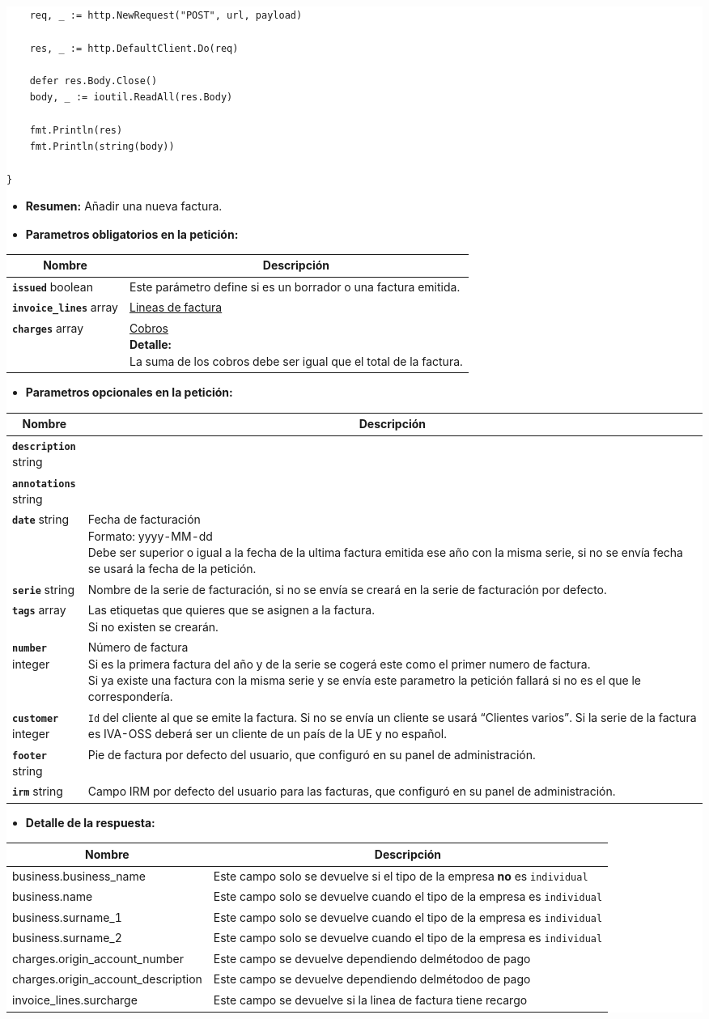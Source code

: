 ```
    req, _ := http.NewRequest("POST", url, payload)

    res, _ := http.DefaultClient.Do(req)

    defer res.Body.Close()
    body, _ := ioutil.ReadAll(res.Body)

    fmt.Println(res)
    fmt.Println(string(body))

}

```

- **Resumen:** Añadir una nueva factura.

- **Parametros obligatorios en la petición:**

| Nombre | Descripción |
| --- | --- |
| **`issued`** boolean | Este parámetro define si es un borrador o una factura emitida. |
| **`invoice_lines`** array | [Lineas de factura](https://apidocs.cuentica.com/versions/latest_release/#linea-de-factura) |
| **`charges`** array | [Cobros](https://apidocs.cuentica.com/versions/latest_release/#cobro-de-factura)<br>**Detalle:**<br>La suma de los cobros debe ser igual que el total de la factura. |

- **Parametros opcionales en la petición:**

| Nombre | Descripción |
| --- | --- |
| **`description`** string |  |
| **`annotations`** string |  |
| **`date`** string | Fecha de facturación<br>Formato: yyyy-MM-dd<br>Debe ser superior o igual a la fecha de la ultima factura emitida ese año con la misma serie, si no se envía fecha se usará la fecha de la petición. |
| **`serie`** string | Nombre de la serie de facturación, si no se envía se creará en la serie de facturación por defecto. |
| **`tags`** array | Las etiquetas que quieres que se asignen a la factura.<br>Si no existen se crearán. |
| **`number`** integer | Número de factura<br>Si es la primera factura del año y de la serie se cogerá este como el primer numero de factura.<br>Si ya existe una factura con la misma serie y se envía este parametro la petición fallará si no es el que le correspondería. |
| **`customer`** integer | `Id` del cliente al que se emite la factura. Si no se envía un cliente se usará “Clientes varios”. Si la serie de la factura es IVA-OSS deberá ser un cliente de un país de la UE y no español. |
| **`footer`** string | Pie de factura por defecto del usuario, que configuró en su panel de administración. |
| **`irm`** string | Campo IRM por defecto del usuario para las facturas, que configuró en su panel de administración. |

- **Detalle de la respuesta:**

| Nombre | Descripción |
| --- | --- |
| business.business\_name | Este campo solo se devuelve si el tipo de la empresa **no** es `individual` |
| business.name | Este campo solo se devuelve cuando el tipo de la empresa es `individual` |
| business.surname\_1 | Este campo solo se devuelve cuando el tipo de la empresa es `individual` |
| business.surname\_2 | Este campo solo se devuelve cuando el tipo de la empresa es `individual` |
| charges.origin\_account\_number | Este campo se devuelve dependiendo delmétodoo de pago |
| charges.origin\_account\_description | Este campo se devuelve dependiendo delmétodoo de pago |
| invoice\_lines.surcharge | Este campo se devuelve si la linea de factura tiene recargo |
